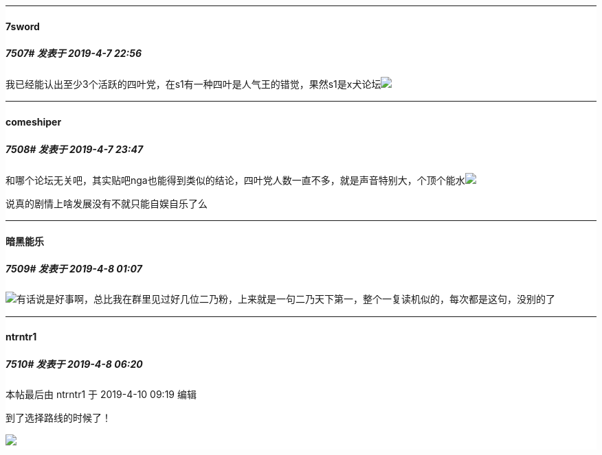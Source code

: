 



*****

####  7sword  
##### 7507#       发表于 2019-4-7 22:56




我已经能认出至少3个活跃的四叶党，在s1有一种四叶是人气王的错觉，果然s1是x犬论坛<img src="https://static.saraba1st.com/image/smiley/face2017/001.png" referrerpolicy="no-referrer">







*****

####  comeshiper  
##### 7508#       发表于 2019-4-7 23:47




和哪个论坛无关吧，其实贴吧nga也能得到类似的结论，四叶党人数一直不多，就是声音特别大，个顶个能水<img src="https://static.saraba1st.com/image/smiley/face2017/053.png" referrerpolicy="no-referrer">

说真的剧情上啥发展没有不就只能自娱自乐了么







*****

####  暗黑能乐  
##### 7509#       发表于 2019-4-8 01:07



<img src="https://static.saraba1st.com/image/smiley/face2017/067.png" referrerpolicy="no-referrer">有话说是好事啊，总比我在群里见过好几位二乃粉，上来就是一句二乃天下第一，整个一复读机似的，每次都是这句，没别的了







*****

####  ntrntr1  
##### 7510#       发表于 2019-4-8 06:20



 本帖最后由 ntrntr1 于 2019-4-10 09:19 编辑 

到了选择路线的时候了！


<img src="https://img.saraba1st.com/forum/201904/08/062030itzk313aekri10zk.jpg" referrerpolicy="no-referrer">
